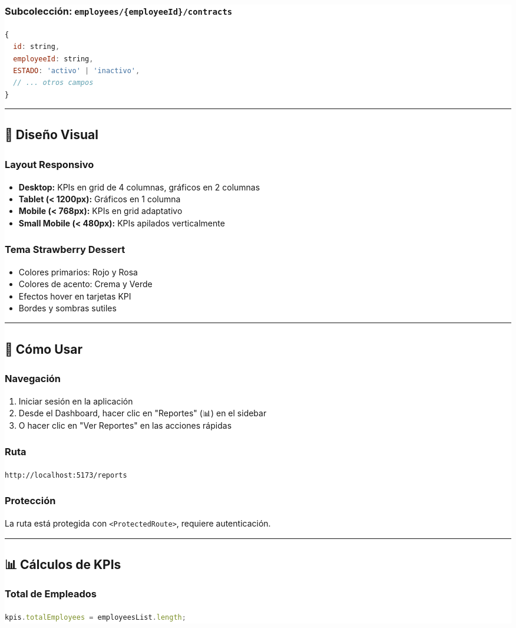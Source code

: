 ### Subcolección: `employees/{employeeId}/contracts`
```javascript
{
  id: string,
  employeeId: string,
  ESTADO: 'activo' | 'inactivo',
  // ... otros campos
}
```

---

## 🎨 Diseño Visual

### Layout Responsivo
- **Desktop:** KPIs en grid de 4 columnas, gráficos en 2 columnas
- **Tablet (< 1200px):** Gráficos en 1 columna
- **Mobile (< 768px):** KPIs en grid adaptativo
- **Small Mobile (< 480px):** KPIs apilados verticalmente

### Tema Strawberry Dessert
- Colores primarios: Rojo y Rosa
- Colores de acento: Crema y Verde
- Efectos hover en tarjetas KPI
- Bordes y sombras sutiles

---

## 🚀 Cómo Usar

### Navegación
1. Iniciar sesión en la aplicación
2. Desde el Dashboard, hacer clic en "Reportes" (📊) en el sidebar
3. O hacer clic en "Ver Reportes" en las acciones rápidas

### Ruta
```
http://localhost:5173/reports
```

### Protección
La ruta está protegida con `<ProtectedRoute>`, requiere autenticación.

---

## 📊 Cálculos de KPIs

### Total de Empleados
```javascript
kpis.totalEmployees = employeesList.length;
```
